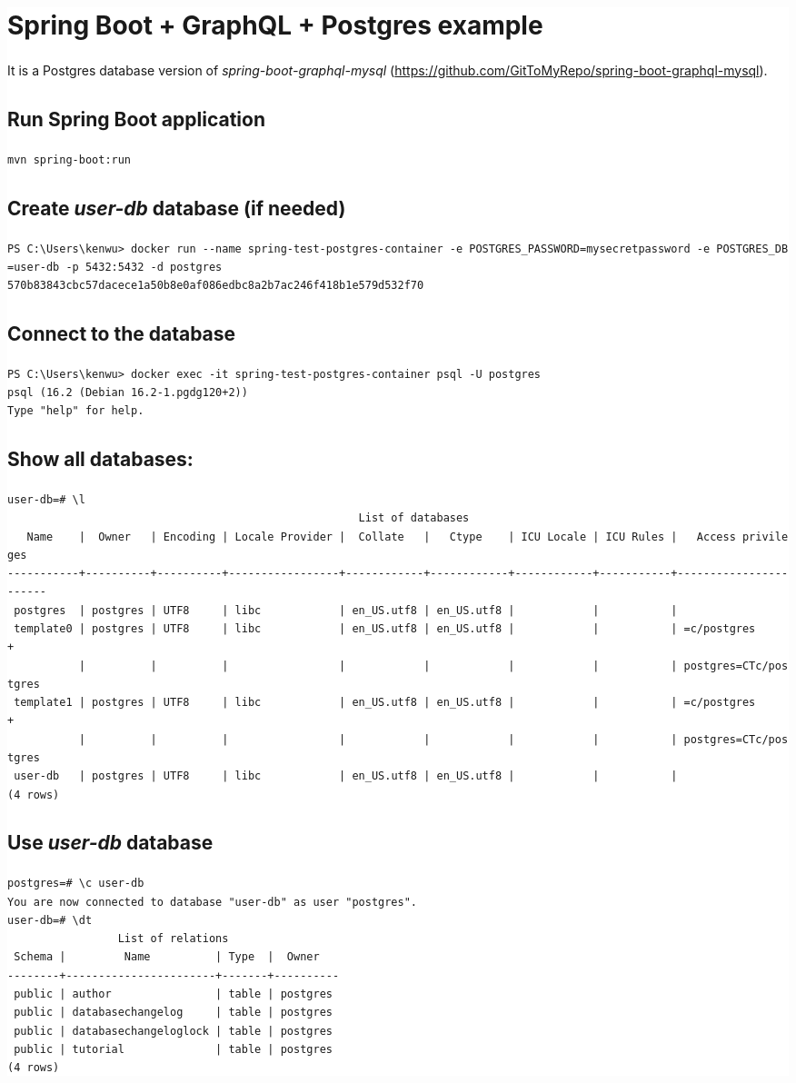 # Spring Boot + GraphQL + Postgres example

It is a Postgres database version of _spring-boot-graphql-mysql_ (https://github.com/GitToMyRepo/spring-boot-graphql-mysql).

## Run Spring Boot application
```
mvn spring-boot:run
```

## Create _user-db_ database (if needed)
```
PS C:\Users\kenwu> docker run --name spring-test-postgres-container -e POSTGRES_PASSWORD=mysecretpassword -e POSTGRES_DB=user-db -p 5432:5432 -d postgres
570b83843cbc57dacece1a50b8e0af086edbc8a2b7ac246f418b1e579d532f70
```

## Connect to the database
```
PS C:\Users\kenwu> docker exec -it spring-test-postgres-container psql -U postgres
psql (16.2 (Debian 16.2-1.pgdg120+2))
Type "help" for help.
```
## Show all databases:
```
user-db=# \l
                                                      List of databases
   Name    |  Owner   | Encoding | Locale Provider |  Collate   |   Ctype    | ICU Locale | ICU Rules |   Access privileges
-----------+----------+----------+-----------------+------------+------------+------------+-----------+-----------------------
 postgres  | postgres | UTF8     | libc            | en_US.utf8 | en_US.utf8 |            |           |
 template0 | postgres | UTF8     | libc            | en_US.utf8 | en_US.utf8 |            |           | =c/postgres          +
           |          |          |                 |            |            |            |           | postgres=CTc/postgres
 template1 | postgres | UTF8     | libc            | en_US.utf8 | en_US.utf8 |            |           | =c/postgres          +
           |          |          |                 |            |            |            |           | postgres=CTc/postgres
 user-db   | postgres | UTF8     | libc            | en_US.utf8 | en_US.utf8 |            |           |
(4 rows)
```

## Use _user-db_ database
```
postgres=# \c user-db
You are now connected to database "user-db" as user "postgres".
user-db=# \dt
                 List of relations
 Schema |         Name          | Type  |  Owner
--------+-----------------------+-------+----------
 public | author                | table | postgres
 public | databasechangelog     | table | postgres
 public | databasechangeloglock | table | postgres
 public | tutorial              | table | postgres
(4 rows)

```